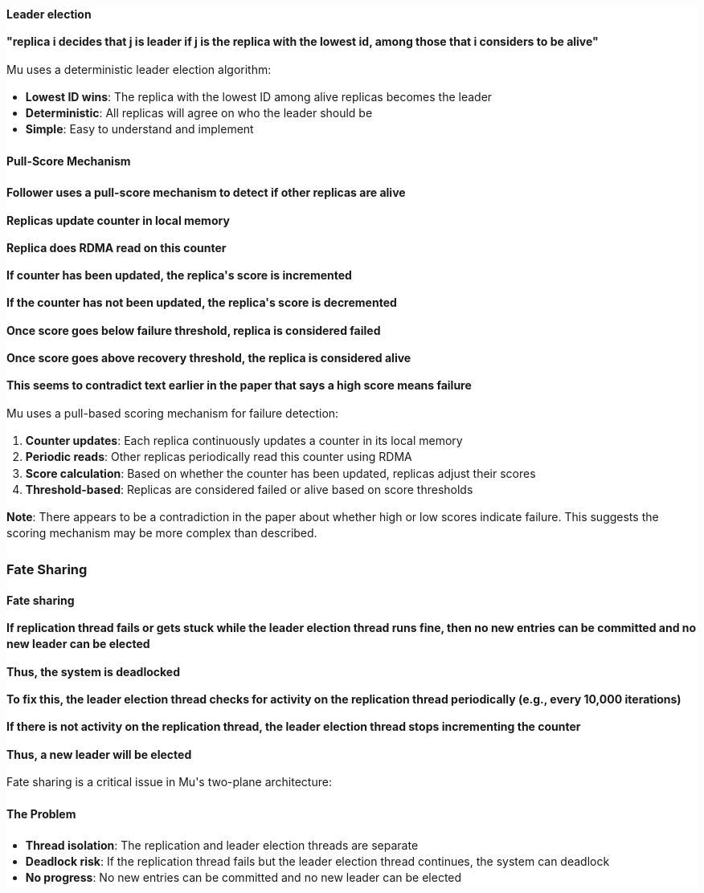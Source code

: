 **Leader election**

**"replica i decides that j is leader if j is the replica with the lowest id, among those that i considers to be alive"**

Mu uses a deterministic leader election algorithm:

- **Lowest ID wins**: The replica with the lowest ID among alive replicas becomes the leader
- **Deterministic**: All replicas will agree on who the leader should be
- **Simple**: Easy to understand and implement

#### Pull-Score Mechanism

**Follower uses a pull-score mechanism to detect if other replicas are alive**

**Replicas update counter in local memory**

**Replica does RDMA read on this counter**

**If counter has been updated, the replica's score is incremented**

**If the counter has not been updated, the replica's score is decremented**

**Once score goes below failure threshold, replica is considered failed**

**Once score goes above recovery threshold, the replica is considered alive**

**This seems to contradict text earlier in the paper that says a high score means failure**

Mu uses a pull-based scoring mechanism for failure detection:

1. **Counter updates**: Each replica continuously updates a counter in its local memory
2. **Periodic reads**: Other replicas periodically read this counter using RDMA
3. **Score calculation**: Based on whether the counter has been updated, replicas adjust their scores
4. **Threshold-based**: Replicas are considered failed or alive based on score thresholds

**Note**: There appears to be a contradiction in the paper about whether high or low scores indicate failure. This suggests the scoring mechanism may be more complex than described.

### Fate Sharing

**Fate sharing**

**If replication thread fails or gets stuck while the leader election thread runs fine, then no new entries can be committed and no new leader can be elected**

**Thus, the system is deadlocked**

**To fix this, the leader election thread checks for activity on the replication thread periodically (e.g., every 10,000 iterations)**

**If there is not activity on the replication thread, the leader election thread stops incrementing the counter**

**Thus, a new leader will be elected**

Fate sharing is a critical issue in Mu's two-plane architecture:

#### The Problem
- **Thread isolation**: The replication and leader election threads are separate
- **Deadlock risk**: If the replication thread fails but the leader election thread continues, the system can deadlock
- **No progress**: No new entries can be committed and no new leader can be elected
